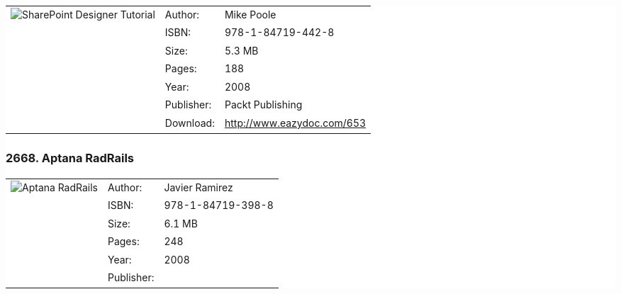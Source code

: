 <table>
    <tr>
        <td rowspan="7">
            <img alt="SharePoint Designer Tutorial" src="http://it-ebooks.info/images/ebooks/14/sharepoint_designer_tutorial.jpg">
        </td>
        <td>Author:</td>
        <td>Mike Poole</td>
    </tr>
    <tr>
        <td>ISBN:</td>
        <td>978-1-84719-442-8</td>
    </tr>
    <tr>
        <td>Size:</td>
        <td>5.3 MB</td>
    </tr>
    <tr>
        <td>Pages:</td>
        <td>188</td>
    </tr>
    <tr>
        <td>Year:</td>
        <td>2008</td>
    </tr>
    <tr>
        <td>Publisher:</td>
        <td>Packt Publishing</td>
    </tr>
    <tr>
        <td>Download:</td>
        <td><a title="Download SharePoint Designer Tutorial pdf" href="http://www.eazydoc.com/653">http://www.eazydoc.com/653</a></td>
    </tr>
</table>

### 2668. Aptana RadRails

<table>
    <tr>
        <td rowspan="7">
            <img alt="Aptana RadRails" src="http://it-ebooks.info/images/ebooks/14/aptana_radrails.jpg">
        </td>
        <td>Author:</td>
        <td>Javier Ramirez</td>
    </tr>
    <tr>
        <td>ISBN:</td>
        <td>978-1-84719-398-8</td>
    </tr>
    <tr>
        <td>Size:</td>
        <td>6.1 MB</td>
    </tr>
    <tr>
        <td>Pages:</td>
        <td>248</td>
    </tr>
    <tr>
        <td>Year:</td>
        <td>2008</td>
    </tr>
    <tr>
        <td>Publisher:</td>